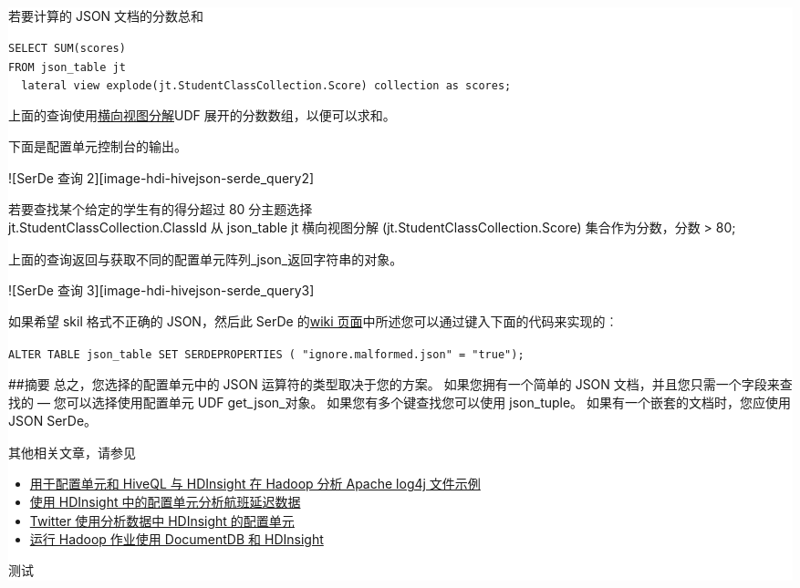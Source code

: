 若要计算的 JSON 文档的分数总和

    SELECT SUM(scores)
    FROM json_table jt
      lateral view explode(jt.StudentClassCollection.Score) collection as scores;
       
上面的查询使用[横向视图分解](https://cwiki.apache.org/confluence/display/Hive/LanguageManual+LateralView)UDF 展开的分数数组，以便可以求和。 

下面是配置单元控制台的输出。

![SerDe 查询 2][image-hdi-hivejson-serde_query2]

若要查找某个给定的学生有的得分超过 80 分主题选择  
      jt.StudentClassCollection.ClassId 从 json_table jt 横向视图分解 (jt.StudentClassCollection.Score) 集合作为分数，分数 > 80;
      
上面的查询返回与获取不同的配置单元阵列\_json\_返回字符串的对象。 

![SerDe 查询 3][image-hdi-hivejson-serde_query3]

如果希望 skil 格式不正确的 JSON，然后此 SerDe 的[wiki 页面](https://github.com/sheetaldolas/Hive-JSON-Serde/tree/master)中所述您可以通过键入下面的代码来实现的︰  

    ALTER TABLE json_table SET SERDEPROPERTIES ( "ignore.malformed.json" = "true");




##摘要
总之，您选择的配置单元中的 JSON 运算符的类型取决于您的方案。 如果您拥有一个简单的 JSON 文档，并且您只需一个字段来查找的 — 您可以选择使用配置单元 UDF get\_json\_对象。 如果您有多个键查找您可以使用 json_tuple。 如果有一个嵌套的文档时，您应使用 JSON SerDe。

其他相关文章，请参见

- [用于配置单元和 HiveQL 与 HDInsight 在 Hadoop 分析 Apache log4j 文件示例](hdinsight-use-hive.md)
- [使用 HDInsight 中的配置单元分析航班延迟数据](hdinsight-analyze-flight-delay-data.md)
- [Twitter 使用分析数据中 HDInsight 的配置单元](hdinsight-analyze-twitter-data.md)
- [运行 Hadoop 作业使用 DocumentDB 和 HDInsight](documentdb-run-hadoop-with-hdinsight.md)

[hdinsight python]: hdinsight-python.md

[图像的 hdi-hivejson 拼合]: ./media/hdinsight-using-json-in-hive/flatten.png
[图像 hdi-hivejson getjsonobject]: ./media/hdinsight-using-json-in-hive/getjsonobject.png
[图像 hdi-hivejson jsontuple]: ./media/hdinsight-using-json-in-hive/jsontuple.png
[图像 hdi hivejson jdk]: ./media/hdinsight-using-json-in-hive/jdk.png
[图像 hdi hivejson maven]: ./media/hdinsight-using-json-in-hive/maven.png
[图像 hdi-hivejson serde]: ./media/hdinsight-using-json-in-hive/serde.png
[图像 hdi-hivejson addjar]: ./media/hdinsight-using-json-in-hive/addjar.png
[图像 hdi-hivejson serde_query1]: ./media/hdinsight-using-json-in-hive/serde_query1.png
[图像 hdi-hivejson serde_query2]: ./media/hdinsight-using-json-in-hive/serde_query2.png
[图像 hdi-hivejson serde_query3]: ./media/hdinsight-using-json-in-hive/serde_query3.png
[图像 hdi-hivejson serde_result]: ./media/hdinsight-using-json-in-hive/serde_result.png
 
测试
